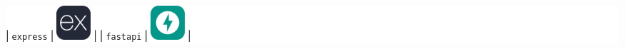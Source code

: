 |      `express`      |    <img src="./icons/ExpressJS-Dark.svg" width="48">    |
|      `fastapi`      |       <img src="./icons/FastAPI.svg" width="48">        |